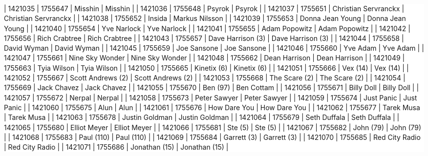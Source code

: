 | 1421035 | 1755647 | Misshin | Misshin |
| 1421036 | 1755648 | Psyrok | Psyrok |
| 1421037 | 1755651 | Christian Servranckx | Christian Servranckx |
| 1421038 | 1755652 | Insida | Markus Nilsson |
| 1421039 | 1755653 | Donna Jean Young | Donna Jean Young |
| 1421040 | 1755654 | Yve Narlock | Yve Narlock |
| 1421041 | 1755655 | Adam Popowitz | Adam Popowitz |
| 1421042 | 1755656 | Rich Crabtree | Rich Crabtree |
| 1421043 | 1755657 | Dave Harrison (3) | Dave Harrison (3) |
| 1421044 | 1755658 | David Wyman | David Wyman |
| 1421045 | 1755659 | Joe Sansone | Joe Sansone |
| 1421046 | 1755660 | Yve Adam | Yve Adam |
| 1421047 | 1755661 | Nine Sky Wonder | Nine Sky Wonder |
| 1421048 | 1755662 | Dean Harrison | Dean Harrison |
| 1421049 | 1755663 | Tyia Wilson | Tyia Wilson |
| 1421050 | 1755665 | Kinetix (6) | Kinetix (6) |
| 1421051 | 1755666 | Vex (14) | Vex (14) |
| 1421052 | 1755667 | Scott Andrews (2) | Scott Andrews (2) |
| 1421053 | 1755668 | The Scare (2) | The Scare (2) |
| 1421054 | 1755669 | Jack Chavez | Jack Chavez |
| 1421055 | 1755670 | Ben (97) | Ben Cottam |
| 1421056 | 1755671 | Billy Doll | Billy Doll |
| 1421057 | 1755672 | Nerpal | Nerpal |
| 1421058 | 1755673 | Peter Sawyer | Peter Sawyer |
| 1421059 | 1755674 | Just Panic | Just Panic |
| 1421060 | 1755675 | Alun | Alun |
| 1421061 | 1755676 | How Dare You | How Dare You |
| 1421062 | 1755677 | Tarek Musa | Tarek Musa |
| 1421063 | 1755678 | Justin Goldman | Justin Goldman |
| 1421064 | 1755679 | Seth Duffala | Seth Duffala |
| 1421065 | 1755680 | Elliot Meyer | Elliot Meyer |
| 1421066 | 1755681 | Ste (5) | Ste (5) |
| 1421067 | 1755682 | John (79) | John (79) |
| 1421068 | 1755683 | Paul (110) | Paul (110) |
| 1421069 | 1755684 | Garrett (3) | Garrett (3) |
| 1421070 | 1755685 | Red City Radio | Red City Radio |
| 1421071 | 1755686 | Jonathan (15) | Jonathan (15) |